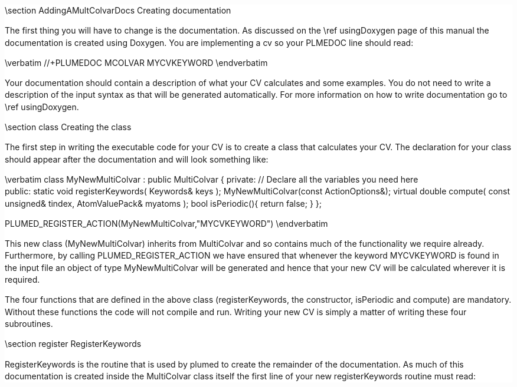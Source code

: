 \section AddingAMultColvarDocs Creating documentation  

The first thing you will have to change is the documentation.  As discussed on the \ref usingDoxygen page
of this manual the documentation is created using Doxygen.  You are implementing a cv so your PLMEDOC line
should read:

\verbatim
//+PLUMEDOC MCOLVAR MYCVKEYWORD 
\endverbatim 

Your documentation should contain a description of what your CV calculates and some examples.  You do not
need to write a description of the input syntax as that will be generated automatically.  For more information
on how to write documentation go to \ref usingDoxygen.

\section class Creating the class

The first step in writing the executable code for your CV is to create a class that calculates your CV.  The
declaration for your class should appear after the documentation and will look something like:

\verbatim
class MyNewMultiColvar : public MultiColvar {
private:
   // Declare all the variables you need here  
public:
  static void registerKeywords( Keywords& keys );
  MyNewMultiColvar(const ActionOptions&);
  virtual double compute( const unsigned& tindex, AtomValuePack& myatoms );
  bool isPeriodic(){ return false; }
};

PLUMED_REGISTER_ACTION(MyNewMultiColvar,"MYCVKEYWORD")
\endverbatim

This new class (MyNewMultiColvar) inherits from MultiColvar and so contains much of the functionality we 
require already.  Furthermore, by calling PLUMED_REGISTER_ACTION we have ensured that whenever the keyword
MYCVKEYWORD is found in the input file an object of type MyNewMultiColvar will be generated and hence that your 
new CV will be calculated wherever it is required.

The four functions that are defined in the above class (registerKeywords, the constructor, isPeriodic and compute) are mandatory.  
Without these functions the code will not compile and run.  Writing your new CV is simply a matter of writing these
four subroutines.

\section register RegisterKeywords

RegisterKeywords is the routine that is used by plumed to create the remainder of the documentation.  As much of this
documentation is created inside the MultiColvar class itself the first line of your new registerKeywords routine must
read:
